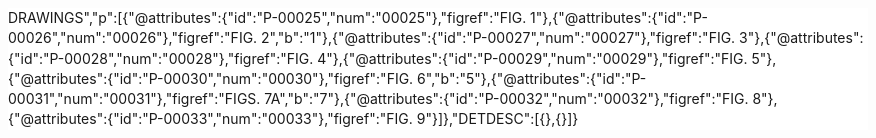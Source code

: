 DRAWINGS","p":[{"@attributes":{"id":"P-00025","num":"00025"},"figref":"FIG. 1"},{"@attributes":{"id":"P-00026","num":"00026"},"figref":"FIG. 2","b":"1"},{"@attributes":{"id":"P-00027","num":"00027"},"figref":"FIG. 3"},{"@attributes":{"id":"P-00028","num":"00028"},"figref":"FIG. 4"},{"@attributes":{"id":"P-00029","num":"00029"},"figref":"FIG. 5"},{"@attributes":{"id":"P-00030","num":"00030"},"figref":"FIG. 6","b":"5"},{"@attributes":{"id":"P-00031","num":"00031"},"figref":"FIGS. 7A","b":"7"},{"@attributes":{"id":"P-00032","num":"00032"},"figref":"FIG. 8"},{"@attributes":{"id":"P-00033","num":"00033"},"figref":"FIG. 9"}]},"DETDESC":[{},{}]}
